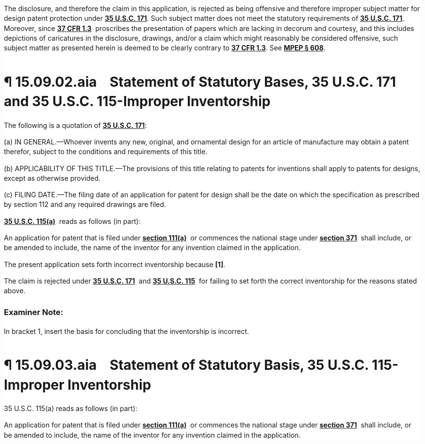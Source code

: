 The disclosure, and therefore the claim in this application, is rejected as being offensive and therefore improper subject matter for design patent protection under **[35 U.S.C. 171](https://mpep.uspto.gov/RDMS/MPEP/print?version=current&href=1500.html#//d0e304480.html)**. Such subject matter does not meet the statutory requirements of **[35 U.S.C. 171](https://mpep.uspto.gov/RDMS/MPEP/print?version=current&href=1500.html#//d0e304480.html)**. Moreover, since **[37 CFR 1.3](https://mpep.uspto.gov/RDMS/MPEP/print?version=current&href=1500.html#//d0e313161.html)**  proscribes the presentation of papers which are lacking in decorum and courtesy, and this includes depictions of caricatures in the disclosure, drawings, and/or a claim which might reasonably be considered offensive, such subject matter as presented herein is deemed to be clearly contrary to **[37 CFR 1.3](https://mpep.uspto.gov/RDMS/MPEP/print?version=current&href=1500.html#//d0e313161.html)**. See **[MPEP § 608](https://mpep.uspto.gov/RDMS/MPEP/print?version=current&href=1500.html#//d0e42401.html)**.

# ¶ 15.09.02.aia    Statement of Statutory Bases, 35 U.S.C. 171 and 35 U.S.C. 115-Improper Inventorship

The following is a quotation of **[35 U.S.C. 171](https://mpep.uspto.gov/RDMS/MPEP/print?version=current&href=1500.html#//d0e304480.html)**:

(a) IN GENERAL.—Whoever invents any new, original, and ornamental design for an article of manufacture may obtain a patent therefor, subject to the conditions and requirements of this title.

(b) APPLICABILITY OF THIS TITLE.—The provisions of this title relating to patents for inventions shall apply to patents for designs, except as otherwise provided.

(c) FILING DATE.—The filing date of an application for patent for design shall be the date on which the specification as prescribed by section 112 and any required drawings are filed.

**[35 U.S.C. 115(a)](https://mpep.uspto.gov/RDMS/MPEP/print?version=current&href=1500.html#//d0e302875912.html##al_d1d85b_2ae82_81)**  reads as follows (in part):

An application for patent that is filed under **[section 111(a)](https://mpep.uspto.gov/RDMS/MPEP/print?version=current&href=1500.html#//d0e302673aia.html##d0e302678aia)**  or commences the national stage under **[section 371](https://mpep.uspto.gov/RDMS/MPEP/print?version=current&href=1500.html#//d0e307164.html)**  shall include, or be amended to include, the name of the inventor for any invention claimed in the application.

The present application sets forth incorrect inventorship because **[1]**.

The claim is rejected under **[35 U.S.C. 171](https://mpep.uspto.gov/RDMS/MPEP/print?version=current&href=1500.html#//d0e304480.html)**  and **[35 U.S.C. 115](https://mpep.uspto.gov/RDMS/MPEP/print?version=current&href=1500.html#//d0e302875912.html)**  for failing to set forth the correct inventorship for the reasons stated above.

### Examiner Note:

In bracket 1, insert the basis for concluding that the inventorship is incorrect.

# ¶ 15.09.03.aia    Statement of Statutory Basis, 35 U.S.C. 115-Improper Inventorship

35 U.S.C. 115(a) reads as follows (in part):

An application for patent that is filed under **[section 111(a)](https://mpep.uspto.gov/RDMS/MPEP/print?version=current&href=1500.html#//d0e302673aia.html##d0e302678aia)**  or commences the national stage under **[section 371](https://mpep.uspto.gov/RDMS/MPEP/print?version=current&href=1500.html#//d0e307164.html)**  shall include, or be amended to include, the name of the inventor for any invention claimed in the application.
